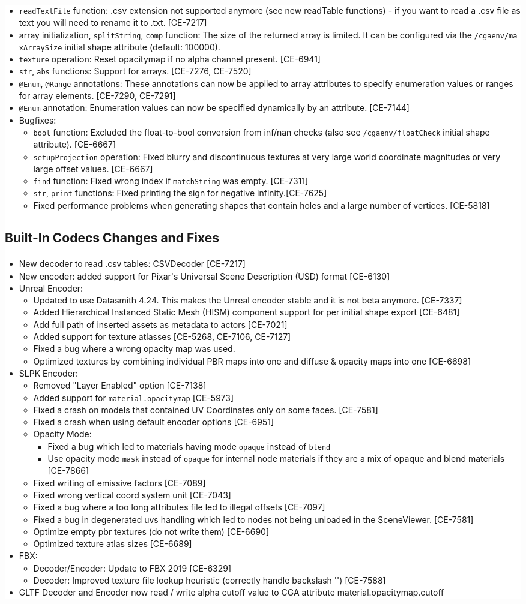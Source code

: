   * `readTextFile` function: .csv extension not supported anymore (see new readTable functions) - if you want to read a .csv file as text you will need to rename it to .txt. [CE-7217]
  * array initialization, `splitString`, `comp` function: The size of the returned array is limited. It can be configured via the `/cgaenv/maxArraySize` initial shape attribute (default: 100000).
  * `texture` operation: Reset opacitymap if no alpha channel present. [CE-6941]
  * `str`, `abs` functions: Support for arrays. [CE-7276, CE-7520]
  * `@Enum`, `@Range` annotations: These annotations can now be applied to array attributes to specify enumeration values or ranges for array elements. [CE-7290, CE-7291]
  * `@Enum` annotation: Enumeration values can now be specified dynamically by an attribute. [CE-7144]
* Bugfixes:
  * `bool` function: Excluded the float-to-bool conversion from inf/nan checks (also see `/cgaenv/floatCheck` initial shape attribute). [CE-6667]
  * `setupProjection` operation: Fixed blurry and discontinuous textures at very large world coordinate magnitudes or very large offset values. [CE-6667]
  * `find` function: Fixed wrong index if `matchString` was empty. [CE-7311]
  * `str`, `print` functions: Fixed printing the sign for negative infinity.[CE-7625]
  * Fixed performance problems when generating shapes that contain holes and a large number of vertices. [CE-5818]

## Built-In Codecs Changes and Fixes

* New decoder to read .csv tables: CSVDecoder [CE-7217]
* New encoder: added support for Pixar's Universal Scene Description (USD) format [CE-6130]
* Unreal Encoder:
  * Updated to use Datasmith 4.24. This makes the Unreal encoder stable and it is not beta anymore. [CE-7337]
  * Added Hierarchical Instanced Static Mesh (HISM) component support for per initial shape export [CE-6481]
  * Add full path of inserted assets as metadata to actors [CE-7021]
  * Added support for texture atlasses [CE-5268, CE-7106, CE-7127]
  * Fixed a bug where a wrong opacity map was used.
  * Optimized textures by combining individual PBR maps into one and diffuse & opacity maps into one [CE-6698]
* SLPK Encoder:
  * Removed "Layer Enabled" option [CE-7138]
  * Added support for `material.opacitymap` [CE-5973]
  * Fixed a crash on models that contained UV Coordinates only on some faces. [CE-7581]
  * Fixed a crash when using default encoder options [CE-6951]
  * Opacity Mode:
    * Fixed a bug which led to materials having mode `opaque` instead of `blend`
    * Use opacity mode `mask` instead of `opaque` for internal node materials if they are a mix of opaque and blend materials [CE-7866]
  * Fixed writing of emissive factors [CE-7089]
  * Fixed wrong vertical coord system unit [CE-7043]
  * Fixed a bug where a too long attributes file led to illegal offsets [CE-7097]
  * Fixed a bug in degenerated uvs handling which led to nodes not being unloaded in the SceneViewer. [CE-7581]
  * Optimize empty pbr textures (do not write them) [CE-6690]
  * Optimized texture atlas sizes [CE-6689]
* FBX:
  * Decoder/Encoder: Update to FBX 2019 [CE-6329]
  * Decoder: Improved texture file lookup heuristic (correctly handle backslash '\') [CE-7588]
* GLTF Decoder and Encoder now read / write alpha cutoff value to CGA attribute material.opacitymap.cutoff
  